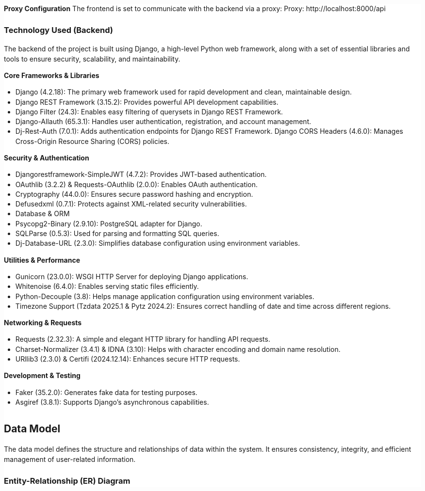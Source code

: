 **Proxy Configuration**
The frontend is set to communicate with the backend via a proxy:
Proxy: http://localhost:8000/api

### Technology Used (Backend)
The backend of the project is built using Django, a high-level Python web framework, along with a set of essential libraries and tools to ensure security, scalability, and maintainability.

**Core Frameworks & Libraries**
- Django (4.2.18): The primary web framework used for rapid development and clean, maintainable design.
- Django REST Framework (3.15.2): Provides powerful API development capabilities.
- Django Filter (24.3): Enables easy filtering of querysets in Django REST Framework.
- Django-Allauth (65.3.1): Handles user authentication, registration, and account management.
- Dj-Rest-Auth (7.0.1): Adds authentication endpoints for Django REST Framework.
Django CORS Headers (4.6.0): Manages Cross-Origin Resource Sharing (CORS) policies.

**Security & Authentication**
- Djangorestframework-SimpleJWT (4.7.2): Provides JWT-based authentication.
- OAuthlib (3.2.2) & Requests-OAuthlib (2.0.0): Enables OAuth authentication.
- Cryptography (44.0.0): Ensures secure password hashing and encryption.
- Defusedxml (0.7.1): Protects against XML-related security vulnerabilities.
- Database & ORM
- Psycopg2-Binary (2.9.10): PostgreSQL adapter for Django.
- SQLParse (0.5.3): Used for parsing and formatting SQL queries.
- Dj-Database-URL (2.3.0): Simplifies database configuration using environment variables.

**Utilities & Performance**
- Gunicorn (23.0.0): WSGI HTTP Server for deploying Django applications.
- Whitenoise (6.4.0): Enables serving static files efficiently.
- Python-Decouple (3.8): Helps manage application configuration using environment variables.
- Timezone Support (Tzdata 2025.1 & Pytz 2024.2): Ensures correct handling of date and time across different regions.

**Networking & Requests**
- Requests (2.32.3): A simple and elegant HTTP library for handling API requests.
- Charset-Normalizer (3.4.1) & IDNA (3.10): Helps with character encoding and domain name resolution.
- URllib3 (2.3.0) & Certifi (2024.12.14): Enhances secure HTTP requests.

**Development & Testing**
- Faker (35.2.0): Generates fake data for testing purposes.
- Asgiref (3.8.1): Supports Django’s asynchronous capabilities.

## Data Model
The data model defines the structure and relationships of data within the system. It ensures consistency, integrity, and efficient management of user-related information.

### Entity-Relationship (ER) Diagram